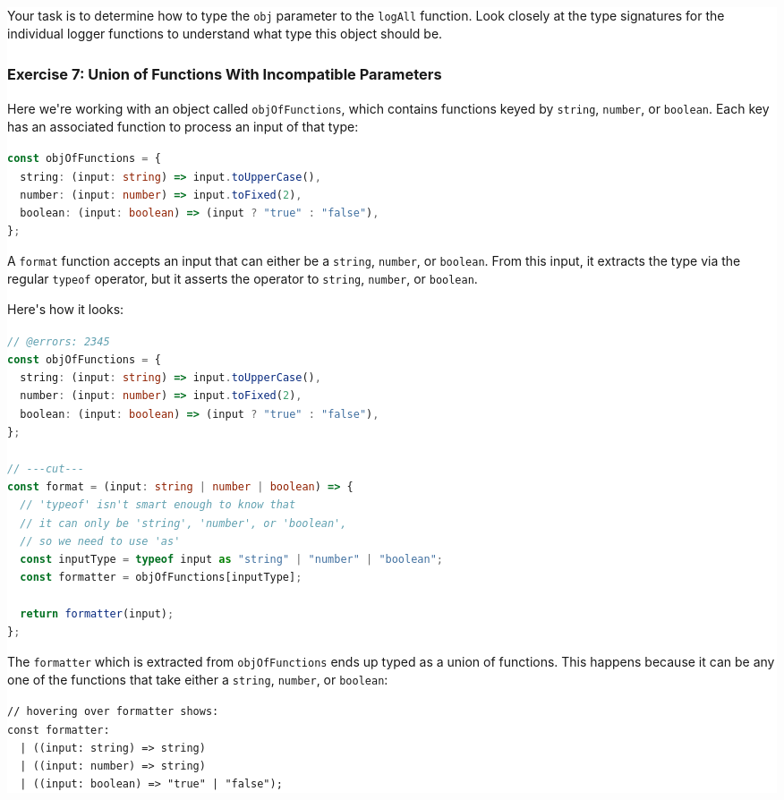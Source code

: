 Your task is to determine how to type the `obj` parameter to the `logAll` function. Look closely at the type signatures for the individual logger functions to understand what type this object should be.

### Exercise 7: Union of Functions With Incompatible Parameters

Here we're working with an object called `objOfFunctions`, which contains functions keyed by `string`, `number`, or `boolean`. Each key has an associated function to process an input of that type:

```typescript
const objOfFunctions = {
  string: (input: string) => input.toUpperCase(),
  number: (input: number) => input.toFixed(2),
  boolean: (input: boolean) => (input ? "true" : "false"),
};
```

A `format` function accepts an input that can either be a `string`, `number`, or `boolean`. From this input, it extracts the type via the regular `typeof` operator, but it asserts the operator to `string`, `number`, or `boolean`.

Here's how it looks:

```ts twoslash
// @errors: 2345
const objOfFunctions = {
  string: (input: string) => input.toUpperCase(),
  number: (input: number) => input.toFixed(2),
  boolean: (input: boolean) => (input ? "true" : "false"),
};

// ---cut---
const format = (input: string | number | boolean) => {
  // 'typeof' isn't smart enough to know that
  // it can only be 'string', 'number', or 'boolean',
  // so we need to use 'as'
  const inputType = typeof input as "string" | "number" | "boolean";
  const formatter = objOfFunctions[inputType];

  return formatter(input);
};
```

The `formatter` which is extracted from `objOfFunctions` ends up typed as a union of functions. This happens because it can be any one of the functions that take either a `string`, `number`, or `boolean`:

```tsx
// hovering over formatter shows:
const formatter:
  | ((input: string) => string)
  | ((input: number) => string)
  | ((input: boolean) => "true" | "false");
```
